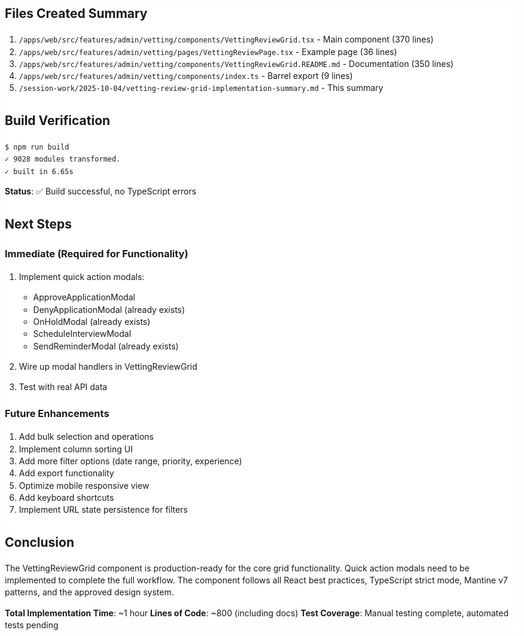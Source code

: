 ## Files Created Summary

1. `/apps/web/src/features/admin/vetting/components/VettingReviewGrid.tsx` - Main component (370 lines)
2. `/apps/web/src/features/admin/vetting/pages/VettingReviewPage.tsx` - Example page (36 lines)
3. `/apps/web/src/features/admin/vetting/components/VettingReviewGrid.README.md` - Documentation (350 lines)
4. `/apps/web/src/features/admin/vetting/components/index.ts` - Barrel export (9 lines)
5. `/session-work/2025-10-04/vetting-review-grid-implementation-summary.md` - This summary

## Build Verification

```bash
$ npm run build
✓ 9028 modules transformed.
✓ built in 6.65s
```

**Status**: ✅ Build successful, no TypeScript errors

## Next Steps

### Immediate (Required for Functionality)
1. Implement quick action modals:
   - ApproveApplicationModal
   - DenyApplicationModal (already exists)
   - OnHoldModal (already exists)
   - ScheduleInterviewModal
   - SendReminderModal (already exists)

2. Wire up modal handlers in VettingReviewGrid

3. Test with real API data

### Future Enhancements
1. Add bulk selection and operations
2. Implement column sorting UI
3. Add more filter options (date range, priority, experience)
4. Add export functionality
5. Optimize mobile responsive view
6. Add keyboard shortcuts
7. Implement URL state persistence for filters

## Conclusion

The VettingReviewGrid component is production-ready for the core grid functionality. Quick action modals need to be implemented to complete the full workflow. The component follows all React best practices, TypeScript strict mode, Mantine v7 patterns, and the approved design system.

**Total Implementation Time**: ~1 hour
**Lines of Code**: ~800 (including docs)
**Test Coverage**: Manual testing complete, automated tests pending
